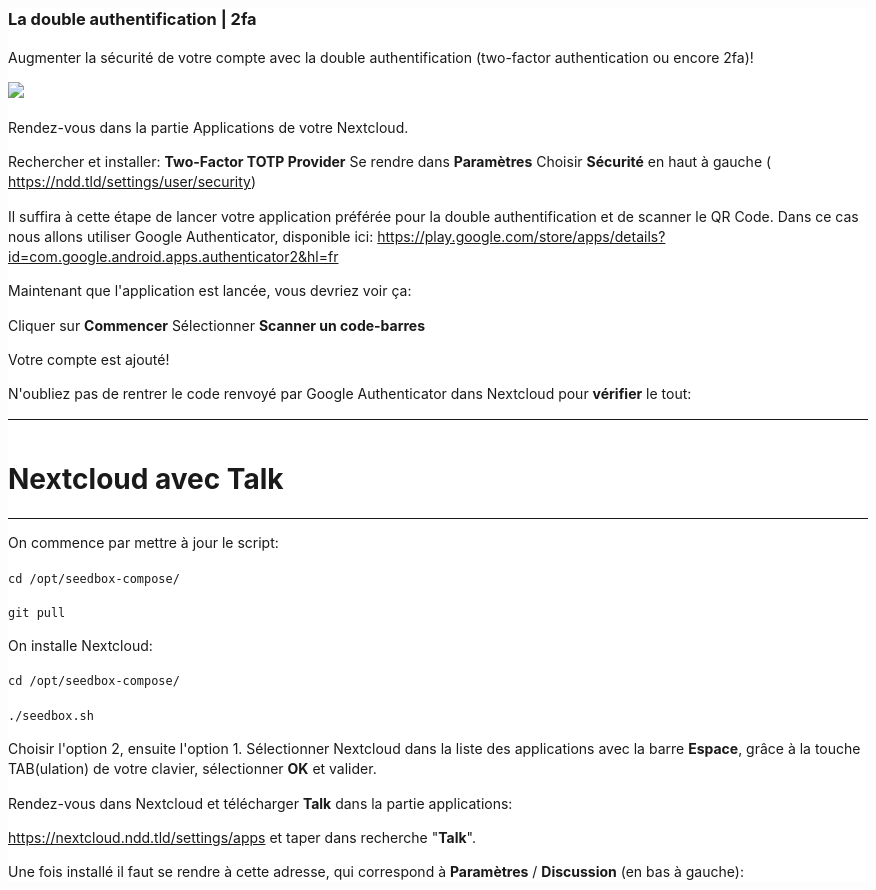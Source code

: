 ### La double authentification | 2fa

Augmenter la sécurité de votre compte avec la double authentification (two-factor authentication ou encore 2fa)!

![](https://raw.githubusercontent.com/nextcloud/twofactor_totp/dd1e48deec73a250886f35f3924186f5357f4c5f/screenshots/enter_challenge.png)

Rendez-vous dans la partie Applications de votre Nextcloud.

Rechercher et installer: **Two-Factor TOTP Provider**
Se rendre dans **Paramètres**
Choisir **Sécurité** en haut à gauche ( https://ndd.tld/settings/user/security)

Il suffira à cette étape de lancer votre application préférée pour la double authentification et de scanner le QR Code.
Dans ce cas nous allons utiliser Google Authenticator, disponible ici: https://play.google.com/store/apps/details?id=com.google.android.apps.authenticator2&hl=fr

Maintenant que l'application est lancée, vous devriez voir ça:

Cliquer sur **Commencer**
Sélectionner **Scanner un code-barres**

Votre compte est ajouté! 

N'oubliez pas de rentrer le code renvoyé par Google Authenticator dans Nextcloud pour **vérifier** le tout:


***
# Nextcloud avec Talk
***


On commence par mettre à jour le script:

`cd /opt/seedbox-compose/`

`git pull` 


On installe Nextcloud:

`cd /opt/seedbox-compose/`

`./seedbox.sh`

Choisir l'option 2, ensuite l'option 1. Sélectionner Nextcloud dans la liste des applications avec la barre **Espace**, grâce à la touche TAB(ulation) de votre clavier, sélectionner **OK** et valider.


Rendez-vous dans Nextcloud et télécharger **Talk** dans la partie applications:

https://nextcloud.ndd.tld/settings/apps et taper dans recherche "**Talk**".


Une fois installé il faut se rendre à cette adresse, qui correspond à **Paramètres** / **Discussion** (en bas à gauche):
